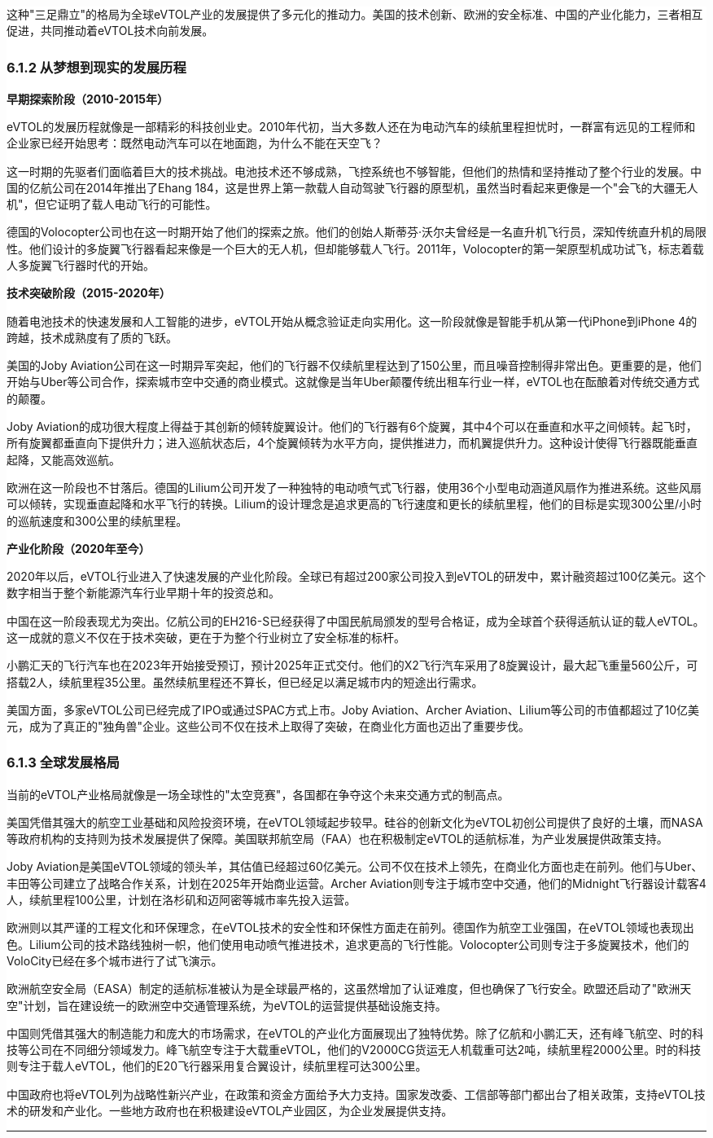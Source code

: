 这种"三足鼎立"的格局为全球eVTOL产业的发展提供了多元化的推动力。美国的技术创新、欧洲的安全标准、中国的产业化能力，三者相互促进，共同推动着eVTOL技术向前发展。

### 6.1.2 从梦想到现实的发展历程

**早期探索阶段（2010-2015年）**

eVTOL的发展历程就像是一部精彩的科技创业史。2010年代初，当大多数人还在为电动汽车的续航里程担忧时，一群富有远见的工程师和企业家已经开始思考：既然电动汽车可以在地面跑，为什么不能在天空飞？

这一时期的先驱者们面临着巨大的技术挑战。电池技术还不够成熟，飞控系统也不够智能，但他们的热情和坚持推动了整个行业的发展。中国的亿航公司在2014年推出了Ehang 184，这是世界上第一款载人自动驾驶飞行器的原型机，虽然当时看起来更像是一个"会飞的大疆无人机"，但它证明了载人电动飞行的可能性。

德国的Volocopter公司也在这一时期开始了他们的探索之旅。他们的创始人斯蒂芬·沃尔夫曾经是一名直升机飞行员，深知传统直升机的局限性。他们设计的多旋翼飞行器看起来像是一个巨大的无人机，但却能够载人飞行。2011年，Volocopter的第一架原型机成功试飞，标志着载人多旋翼飞行器时代的开始。

**技术突破阶段（2015-2020年）**

随着电池技术的快速发展和人工智能的进步，eVTOL开始从概念验证走向实用化。这一阶段就像是智能手机从第一代iPhone到iPhone 4的跨越，技术成熟度有了质的飞跃。

美国的Joby Aviation公司在这一时期异军突起，他们的飞行器不仅续航里程达到了150公里，而且噪音控制得非常出色。更重要的是，他们开始与Uber等公司合作，探索城市空中交通的商业模式。这就像是当年Uber颠覆传统出租车行业一样，eVTOL也在酝酿着对传统交通方式的颠覆。

Joby Aviation的成功很大程度上得益于其创新的倾转旋翼设计。他们的飞行器有6个旋翼，其中4个可以在垂直和水平之间倾转。起飞时，所有旋翼都垂直向下提供升力；进入巡航状态后，4个旋翼倾转为水平方向，提供推进力，而机翼提供升力。这种设计使得飞行器既能垂直起降，又能高效巡航。

欧洲在这一阶段也不甘落后。德国的Lilium公司开发了一种独特的电动喷气式飞行器，使用36个小型电动涵道风扇作为推进系统。这些风扇可以倾转，实现垂直起降和水平飞行的转换。Lilium的设计理念是追求更高的飞行速度和更长的续航里程，他们的目标是实现300公里/小时的巡航速度和300公里的续航里程。

**产业化阶段（2020年至今）**

2020年以后，eVTOL行业进入了快速发展的产业化阶段。全球已有超过200家公司投入到eVTOL的研发中，累计融资超过100亿美元。这个数字相当于整个新能源汽车行业早期十年的投资总和。

中国在这一阶段表现尤为突出。亿航公司的EH216-S已经获得了中国民航局颁发的型号合格证，成为全球首个获得适航认证的载人eVTOL。这一成就的意义不仅在于技术突破，更在于为整个行业树立了安全标准的标杆。

小鹏汇天的飞行汽车也在2023年开始接受预订，预计2025年正式交付。他们的X2飞行汽车采用了8旋翼设计，最大起飞重量560公斤，可搭载2人，续航里程35公里。虽然续航里程还不算长，但已经足以满足城市内的短途出行需求。

美国方面，多家eVTOL公司已经完成了IPO或通过SPAC方式上市。Joby Aviation、Archer Aviation、Lilium等公司的市值都超过了10亿美元，成为了真正的"独角兽"企业。这些公司不仅在技术上取得了突破，在商业化方面也迈出了重要步伐。

### 6.1.3 全球发展格局

当前的eVTOL产业格局就像是一场全球性的"太空竞赛"，各国都在争夺这个未来交通方式的制高点。

美国凭借其强大的航空工业基础和风险投资环境，在eVTOL领域起步较早。硅谷的创新文化为eVTOL初创公司提供了良好的土壤，而NASA等政府机构的支持则为技术发展提供了保障。美国联邦航空局（FAA）也在积极制定eVTOL的适航标准，为产业发展提供政策支持。

Joby Aviation是美国eVTOL领域的领头羊，其估值已经超过60亿美元。公司不仅在技术上领先，在商业化方面也走在前列。他们与Uber、丰田等公司建立了战略合作关系，计划在2025年开始商业运营。Archer Aviation则专注于城市空中交通，他们的Midnight飞行器设计载客4人，续航里程100公里，计划在洛杉矶和迈阿密等城市率先投入运营。

欧洲则以其严谨的工程文化和环保理念，在eVTOL技术的安全性和环保性方面走在前列。德国作为航空工业强国，在eVTOL领域也表现出色。Lilium公司的技术路线独树一帜，他们使用电动喷气推进技术，追求更高的飞行性能。Volocopter公司则专注于多旋翼技术，他们的VoloCity已经在多个城市进行了试飞演示。

欧洲航空安全局（EASA）制定的适航标准被认为是全球最严格的，这虽然增加了认证难度，但也确保了飞行安全。欧盟还启动了"欧洲天空"计划，旨在建设统一的欧洲空中交通管理系统，为eVTOL的运营提供基础设施支持。

中国则凭借其强大的制造能力和庞大的市场需求，在eVTOL的产业化方面展现出了独特优势。除了亿航和小鹏汇天，还有峰飞航空、时的科技等公司在不同细分领域发力。峰飞航空专注于大载重eVTOL，他们的V2000CG货运无人机载重可达2吨，续航里程2000公里。时的科技则专注于载人eVTOL，他们的E20飞行器采用复合翼设计，续航里程可达300公里。

中国政府也将eVTOL列为战略性新兴产业，在政策和资金方面给予大力支持。国家发改委、工信部等部门都出台了相关政策，支持eVTOL技术的研发和产业化。一些地方政府也在积极建设eVTOL产业园区，为企业发展提供支持。

---